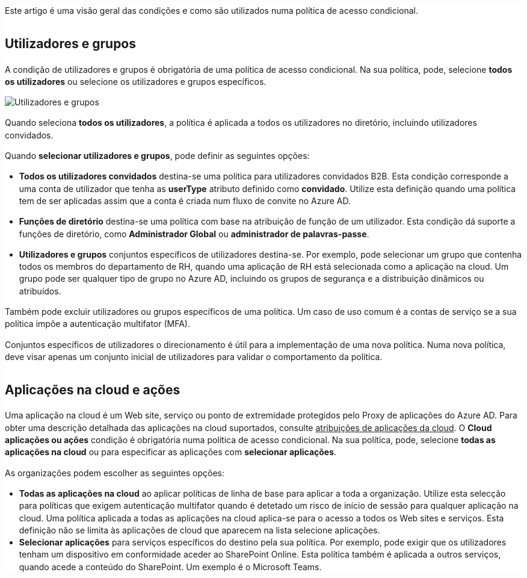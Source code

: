 Este artigo é uma visão geral das condições e como são utilizados numa política de acesso condicional. 

## <a name="users-and-groups"></a>Utilizadores e grupos

A condição de utilizadores e grupos é obrigatória de uma política de acesso condicional. Na sua política, pode, selecione **todos os utilizadores** ou selecione os utilizadores e grupos específicos.

![Utilizadores e grupos](./media/conditions/111.png)

Quando seleciona **todos os utilizadores**, a política é aplicada a todos os utilizadores no diretório, incluindo utilizadores convidados.

Quando **selecionar utilizadores e grupos**, pode definir as seguintes opções:

* **Todos os utilizadores convidados** destina-se uma política para utilizadores convidados B2B. Esta condição corresponde a uma conta de utilizador que tenha as **userType** atributo definido como **convidado**. Utilize esta definição quando uma política tem de ser aplicadas assim que a conta é criada num fluxo de convite no Azure AD.

* **Funções de diretório** destina-se uma política com base na atribuição de função de um utilizador. Esta condição dá suporte a funções de diretório, como **Administrador Global** ou **administrador de palavras-passe**.

* **Utilizadores e grupos** conjuntos específicos de utilizadores destina-se. Por exemplo, pode selecionar um grupo que contenha todos os membros do departamento de RH, quando uma aplicação de RH está selecionada como a aplicação na cloud. Um grupo pode ser qualquer tipo de grupo no Azure AD, incluindo os grupos de segurança e a distribuição dinâmicos ou atribuídos.

Também pode excluir utilizadores ou grupos específicos de uma política. Um caso de uso comum é a contas de serviço se a sua política impõe a autenticação multifator (MFA).

Conjuntos específicos de utilizadores o direcionamento é útil para a implementação de uma nova política. Numa nova política, deve visar apenas um conjunto inicial de utilizadores para validar o comportamento da política.

## <a name="cloud-apps-and-actions"></a>Aplicações na cloud e ações

Uma aplicação na cloud é um Web site, serviço ou ponto de extremidade protegidos pelo Proxy de aplicações do Azure AD. Para obter uma descrição detalhada das aplicações na cloud suportados, consulte [atribuições de aplicações da cloud](technical-reference.md#cloud-apps-assignments). O **Cloud aplicações ou ações** condição é obrigatória numa política de acesso condicional. Na sua política, pode, selecione **todas as aplicações na cloud** ou para especificar as aplicações com **selecionar aplicações**.

As organizações podem escolher as seguintes opções:

* **Todas as aplicações na cloud** ao aplicar políticas de linha de base para aplicar a toda a organização. Utilize esta selecção para políticas que exigem autenticação multifator quando é detetado um risco de início de sessão para qualquer aplicação na cloud. Uma política aplicada a todas as aplicações na cloud aplica-se para o acesso a todos os Web sites e serviços. Esta definição não se limita às aplicações de cloud que aparecem na lista selecione aplicações.
* **Selecionar aplicações** para serviços específicos do destino pela sua política. Por exemplo, pode exigir que os utilizadores tenham um dispositivo em conformidade aceder ao SharePoint Online. Esta política também é aplicada a outros serviços, quando acede a conteúdo do SharePoint. Um exemplo é o Microsoft Teams.
